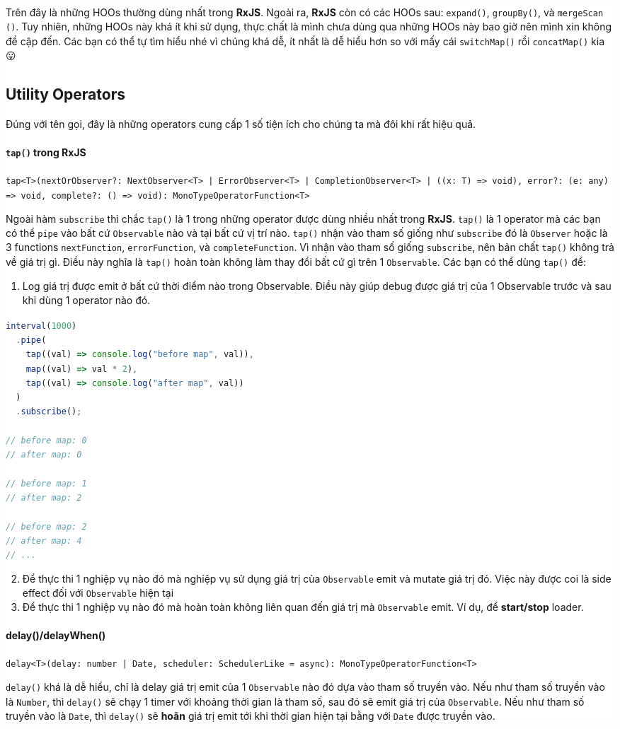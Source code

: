 Trên đây là những HOOs thường dùng nhất trong **RxJS**. Ngoài ra, **RxJS** còn có các HOOs sau: `expand()`, `groupBy()`, và `mergeScan()`. Tuy nhiên, những HOOs này khá ít khi sử dụng, thực chất là mình chưa dùng qua những HOOs này bao giờ nên mình xin không đề cập đến. Các bạn có thể tự tìm hiểu nhé vì chúng khá dễ, ít nhất là dễ hiểu hơn so với mấy cái `switchMap()` rồi `concatMap()` kia 😛

## Utility Operators

Đúng với tên gọi, đây là những operators cung cấp 1 số tiện ích cho chúng ta mà đôi khi rất hiệu quả.

#### `tap()` trong RxJS

`tap<T>(nextOrObserver?: NextObserver<T> | ErrorObserver<T> | CompletionObserver<T> | ((x: T) => void), error?: (e: any) => void, complete?: () => void): MonoTypeOperatorFunction<T>`

Ngoài hàm `subscribe` thì chắc `tap()` là 1 trong những operator được dùng nhiều nhất trong **RxJS**. `tap()` là 1 operator mà các bạn có thể `pipe` vào bất cứ `Observable` nào và tại bất cứ vị trí nào. `tap()` nhận vào tham số giống như `subscribe` đó là `Observer` hoặc là 3 functions `nextFunction`, `errorFunction`, và `completeFunction`. Vì nhận vào tham số giống `subscribe`, nên bản chất `tap()` không trả về giá trị gì. Điều này nghĩa là `tap()` hoàn toàn không làm thay đổi bất cứ gì trên 1 `Observable`. Các bạn có thể dùng `tap()` để:

1. Log giá trị được emit ở bất cứ thời điểm nào trong Observable. Điều này giúp debug được giá trị của 1 Observable trước và sau khi dùng 1 operator nào đó.

```ts
interval(1000)
  .pipe(
    tap((val) => console.log("before map", val)),
    map((val) => val * 2),
    tap((val) => console.log("after map", val))
  )
  .subscribe();

// before map: 0
// after map: 0

// before map: 1
// after map: 2

// before map: 2
// after map: 4
// ...
```

2. Để thực thi 1 nghiệp vụ nào đó mà nghiệp vụ sử dụng giá trị của `Observable` emit và mutate giá trị đó. Việc này được coi là side effect đối với `Observable` hiện tại
3. Để thực thi 1 nghiệp vụ nào đó mà hoàn toàn không liên quan đến giá trị mà `Observable` emit. Ví dụ, để **start/stop** loader.

#### delay()/delayWhen()

`delay<T>(delay: number | Date, scheduler: SchedulerLike = async): MonoTypeOperatorFunction<T>`

`delay()` khá là dễ hiểu, chỉ là delay giá trị emit của 1 `Observable` nào đó dựa vào tham số truyền vào. Nếu như tham số truyền vào là `Number`, thì `delay()` sẽ chạy 1 timer với khoảng thời gian là tham số, sau đó sẽ emit giá trị của `Observable`. Nếu như tham số truyền vào là `Date`, thì `delay()` sẽ **hoãn** giá trị emit tới khi thời gian hiện tại bằng với `Date` được truyền vào.
